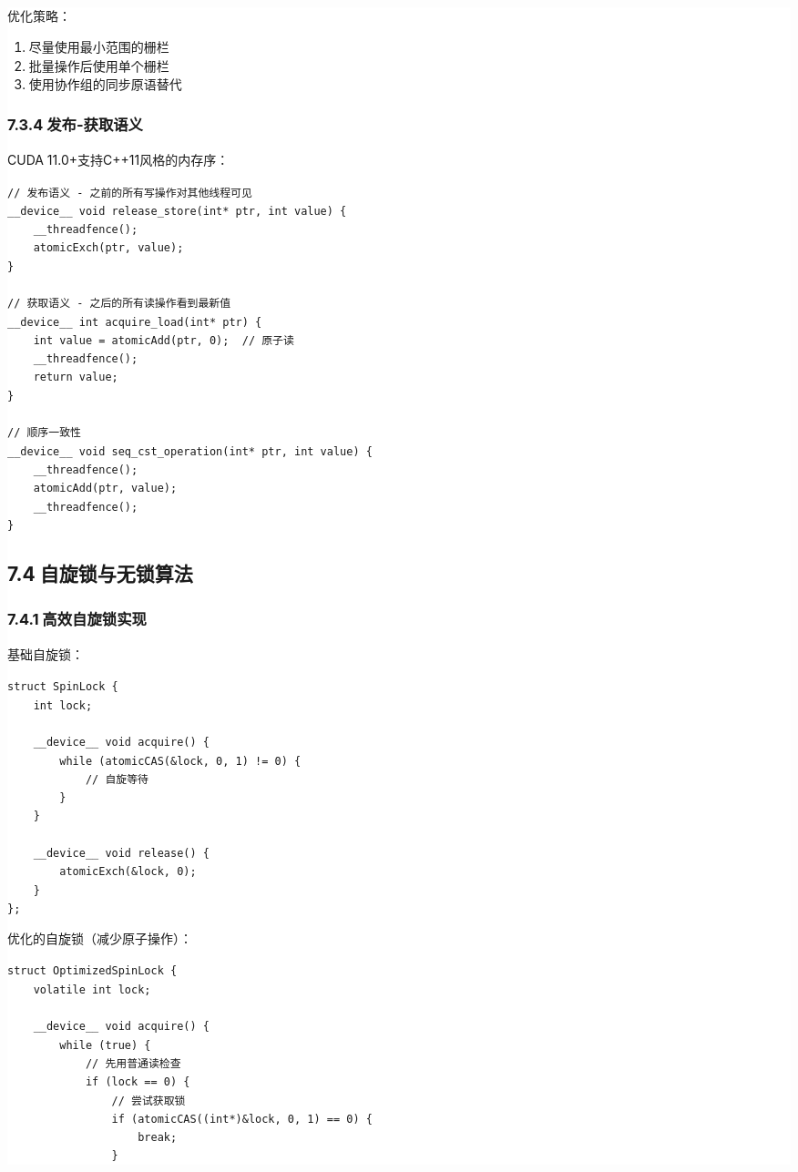优化策略：
1. 尽量使用最小范围的栅栏
2. 批量操作后使用单个栅栏
3. 使用协作组的同步原语替代

### 7.3.4 发布-获取语义

CUDA 11.0+支持C++11风格的内存序：

```cuda
// 发布语义 - 之前的所有写操作对其他线程可见
__device__ void release_store(int* ptr, int value) {
    __threadfence();
    atomicExch(ptr, value);
}

// 获取语义 - 之后的所有读操作看到最新值
__device__ int acquire_load(int* ptr) {
    int value = atomicAdd(ptr, 0);  // 原子读
    __threadfence();
    return value;
}

// 顺序一致性
__device__ void seq_cst_operation(int* ptr, int value) {
    __threadfence();
    atomicAdd(ptr, value);
    __threadfence();
}
```

## 7.4 自旋锁与无锁算法

### 7.4.1 高效自旋锁实现

基础自旋锁：
```cuda
struct SpinLock {
    int lock;
    
    __device__ void acquire() {
        while (atomicCAS(&lock, 0, 1) != 0) {
            // 自旋等待
        }
    }
    
    __device__ void release() {
        atomicExch(&lock, 0);
    }
};
```

优化的自旋锁（减少原子操作）：
```cuda
struct OptimizedSpinLock {
    volatile int lock;
    
    __device__ void acquire() {
        while (true) {
            // 先用普通读检查
            if (lock == 0) {
                // 尝试获取锁
                if (atomicCAS((int*)&lock, 0, 1) == 0) {
                    break;
                }
```